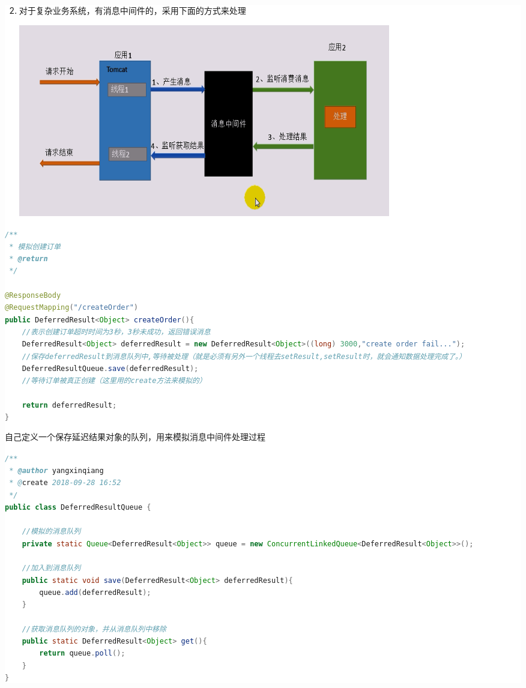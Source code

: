 

2. 对于复杂业务系统，有消息中间件的，采用下面的方式来处理

   ![](mdimages\QQ截图20180928163652.png)

```java
/**
 * 模拟创建订单
 * @return
 */

@ResponseBody
@RequestMapping("/createOrder")
public DeferredResult<Object> createOrder(){
    //表示创建订单超时时间为3秒，3秒未成功，返回错误消息
    DeferredResult<Object> deferredResult = new DeferredResult<Object>((long) 3000,"create order fail...");
    //保存deferredResult到消息队列中,等待被处理（就是必须有另外一个线程去setResult,setResult时，就会通知数据处理完成了。）
    DeferredResultQueue.save(deferredResult);
    //等待订单被真正创建（这里用的create方法来模拟的）

    return deferredResult;
}
```

自己定义一个保存延迟结果对象的队列，用来模拟消息中间件处理过程

```java
/**
 * @author yangxinqiang
 * @create 2018-09-28 16:52
 */
public class DeferredResultQueue {

    //模拟的消息队列
    private static Queue<DeferredResult<Object>> queue = new ConcurrentLinkedQueue<DeferredResult<Object>>();

    //加入到消息队列
    public static void save(DeferredResult<Object> deferredResult){
        queue.add(deferredResult);
    }

    //获取消息队列的对象，并从消息队列中移除
    public static DeferredResult<Object> get(){
        return queue.poll();
    }
}
```
